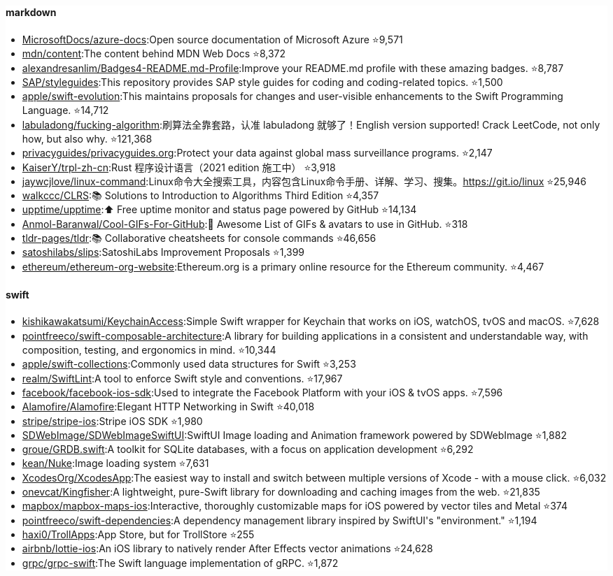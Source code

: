 #### markdown
* [MicrosoftDocs/azure-docs](https://github.com/MicrosoftDocs/azure-docs):Open source documentation of Microsoft Azure ⭐9,571
* [mdn/content](https://github.com/mdn/content):The content behind MDN Web Docs ⭐8,372
* [alexandresanlim/Badges4-README.md-Profile](https://github.com/alexandresanlim/Badges4-README.md-Profile):Improve your README.md profile with these amazing badges. ⭐8,787
* [SAP/styleguides](https://github.com/SAP/styleguides):This repository provides SAP style guides for coding and coding-related topics. ⭐1,500
* [apple/swift-evolution](https://github.com/apple/swift-evolution):This maintains proposals for changes and user-visible enhancements to the Swift Programming Language. ⭐14,712
* [labuladong/fucking-algorithm](https://github.com/labuladong/fucking-algorithm):刷算法全靠套路，认准 labuladong 就够了！English version supported! Crack LeetCode, not only how, but also why. ⭐121,368
* [privacyguides/privacyguides.org](https://github.com/privacyguides/privacyguides.org):Protect your data against global mass surveillance programs. ⭐2,147
* [KaiserY/trpl-zh-cn](https://github.com/KaiserY/trpl-zh-cn):Rust 程序设计语言（2021 edition 施工中） ⭐3,918
* [jaywcjlove/linux-command](https://github.com/jaywcjlove/linux-command):Linux命令大全搜索工具，内容包含Linux命令手册、详解、学习、搜集。https://git.io/linux ⭐25,946
* [walkccc/CLRS](https://github.com/walkccc/CLRS):📚 Solutions to Introduction to Algorithms Third Edition ⭐4,357
* [upptime/upptime](https://github.com/upptime/upptime):⬆️ Free uptime monitor and status page powered by GitHub ⭐14,134
* [Anmol-Baranwal/Cool-GIFs-For-GitHub](https://github.com/Anmol-Baranwal/Cool-GIFs-For-GitHub):🤝 Awesome List of GIFs & avatars to use in GitHub. ⭐318
* [tldr-pages/tldr](https://github.com/tldr-pages/tldr):📚 Collaborative cheatsheets for console commands ⭐46,656
* [satoshilabs/slips](https://github.com/satoshilabs/slips):SatoshiLabs Improvement Proposals ⭐1,399
* [ethereum/ethereum-org-website](https://github.com/ethereum/ethereum-org-website):Ethereum.org is a primary online resource for the Ethereum community. ⭐4,467

#### swift
* [kishikawakatsumi/KeychainAccess](https://github.com/kishikawakatsumi/KeychainAccess):Simple Swift wrapper for Keychain that works on iOS, watchOS, tvOS and macOS. ⭐7,628
* [pointfreeco/swift-composable-architecture](https://github.com/pointfreeco/swift-composable-architecture):A library for building applications in a consistent and understandable way, with composition, testing, and ergonomics in mind. ⭐10,344
* [apple/swift-collections](https://github.com/apple/swift-collections):Commonly used data structures for Swift ⭐3,253
* [realm/SwiftLint](https://github.com/realm/SwiftLint):A tool to enforce Swift style and conventions. ⭐17,967
* [facebook/facebook-ios-sdk](https://github.com/facebook/facebook-ios-sdk):Used to integrate the Facebook Platform with your iOS & tvOS apps. ⭐7,596
* [Alamofire/Alamofire](https://github.com/Alamofire/Alamofire):Elegant HTTP Networking in Swift ⭐40,018
* [stripe/stripe-ios](https://github.com/stripe/stripe-ios):Stripe iOS SDK ⭐1,980
* [SDWebImage/SDWebImageSwiftUI](https://github.com/SDWebImage/SDWebImageSwiftUI):SwiftUI Image loading and Animation framework powered by SDWebImage ⭐1,882
* [groue/GRDB.swift](https://github.com/groue/GRDB.swift):A toolkit for SQLite databases, with a focus on application development ⭐6,292
* [kean/Nuke](https://github.com/kean/Nuke):Image loading system ⭐7,631
* [XcodesOrg/XcodesApp](https://github.com/XcodesOrg/XcodesApp):The easiest way to install and switch between multiple versions of Xcode - with a mouse click. ⭐6,032
* [onevcat/Kingfisher](https://github.com/onevcat/Kingfisher):A lightweight, pure-Swift library for downloading and caching images from the web. ⭐21,835
* [mapbox/mapbox-maps-ios](https://github.com/mapbox/mapbox-maps-ios):Interactive, thoroughly customizable maps for iOS powered by vector tiles and Metal ⭐374
* [pointfreeco/swift-dependencies](https://github.com/pointfreeco/swift-dependencies):A dependency management library inspired by SwiftUI's "environment." ⭐1,194
* [haxi0/TrollApps](https://github.com/haxi0/TrollApps):App Store, but for TrollStore ⭐255
* [airbnb/lottie-ios](https://github.com/airbnb/lottie-ios):An iOS library to natively render After Effects vector animations ⭐24,628
* [grpc/grpc-swift](https://github.com/grpc/grpc-swift):The Swift language implementation of gRPC. ⭐1,872